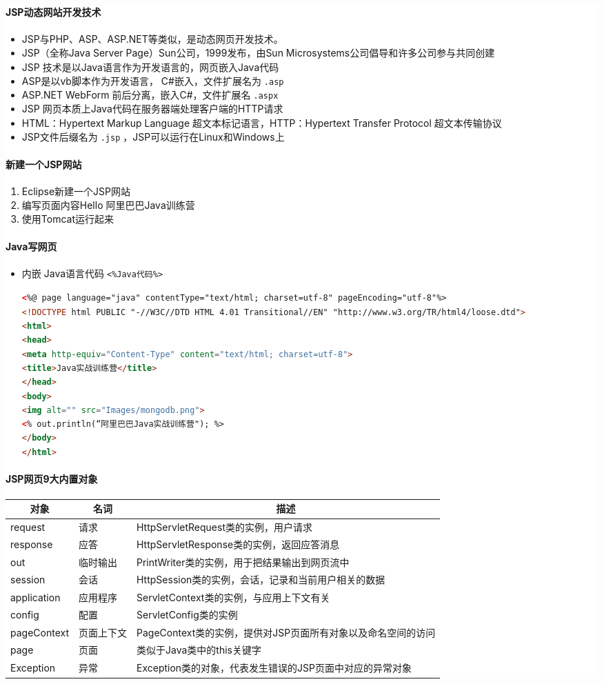 #### JSP动态网站开发技术

- JSP与PHP、ASP、ASP.NET等类似，是动态网页开发技术。
- JSP（全称Java Server Page）Sun公司，1999发布，由Sun Microsystems公司倡导和许多公司参与共同创建
- JSP 技术是以Java语言作为开发语言的，网页嵌入Java代码
- ASP是以vb脚本作为开发语言， C#嵌入，文件扩展名为 `.asp`
- ASP.NET WebForm 前后分离，嵌入C#，文件扩展名 `.aspx`
- JSP 网页本质上Java代码在服务器端处理客户端的HTTP请求
- HTML：Hypertext Markup Language 超文本标记语言，HTTP：Hypertext Transfer Protocol 超文本传输协议
- JSP文件后缀名为 `.jsp` ，JSP可以运行在Linux和Windows上

#### 新建一个JSP网站

1. Eclipse新建一个JSP网站
2. 编写页面内容Hello 阿里巴巴Java训练营
3. 使用Tomcat运行起来

#### Java写网页

- 内嵌 Java语言代码 `<%Java代码%>`

  ```html
  <%@ page language="java" contentType="text/html; charset=utf-8" pageEncoding="utf-8"%>
  <!DOCTYPE html PUBLIC "-//W3C//DTD HTML 4.01 Transitional//EN" "http://www.w3.org/TR/html4/loose.dtd">
  <html>
  <head>
  <meta http-equiv="Content-Type" content="text/html; charset=utf-8">
  <title>Java实战训练营</title>
  </head>
  <body>
  <img alt="" src="Images/mongodb.png">
  <% out.println(“阿里巴巴Java实战训练营"); %>
  </body>
  </html>
  ```

#### JSP网页9大内置对象

| 对象        | 名词       | 描述                                                         |
| ----------- | ---------- | ------------------------------------------------------------ |
| request     | 请求       | HttpServletRequest类的实例，用户请求                         |
| response    | 应答       | HttpServletResponse类的实例，返回应答消息                    |
| out         | 临时输出   | PrintWriter类的实例，用于把结果输出到网页流中                |
| session     | 会话       | HttpSession类的实例，会话，记录和当前用户相关的数据          |
| application | 应用程序   | ServletContext类的实例，与应用上下文有关                     |
| config      | 配置       | ServletConfig类的实例                                        |
| pageContext | 页面上下文 | PageContext类的实例，提供对JSP页面所有对象以及命名空间的访问 |
| page        | 页面       | 类似于Java类中的this关键字                                   |
| Exception   | 异常       | Exception类的对象，代表发生错误的JSP页面中对应的异常对象     |
